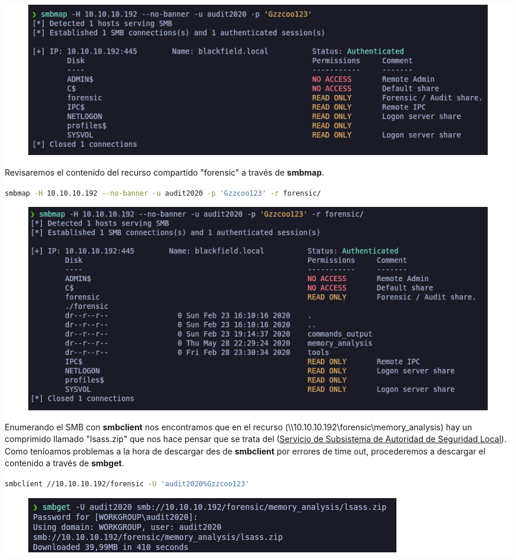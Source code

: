 <figure><img src="../../../.gitbook/assets/1712_vmware_DU45AllPnZ.png" alt=""><figcaption></figcaption></figure>

Revisaremos el contenido del recurso compartido "forensic" a través de **smbmap**.

```bash
smbmap -H 10.10.10.192 --no-banner -u audit2020 -p 'Gzzcoo123' -r forensic/
```

<figure><img src="../../../.gitbook/assets/1713_vmware_x9oRLEbYav.png" alt=""><figcaption></figcaption></figure>

Enumerando el SMB con **smbclient** nos encontramos que en el recurso (\\\10.10.10.192\forensic\memory\_analysis) hay un comprimido llamado "lsass.zip" que nos hace pensar que se trata del ([Servicio de Subsistema de Autoridad de Seguridad Local](https://books.spartan-cybersec.com/cpad/persistencia-en-windows-local/que-es-mimikatz/lsass)). Como teníoamos problemas a la hora de descargar des de **smbclient** por errores de time out, procederemos a descargar el contenido a través de **smbget**.

```bash
smbclient //10.10.10.192/forensic -U 'audit2020%Gzzcoo123'
```

<figure><img src="../../../.gitbook/assets/1730_vmware_Uq6CqKIPyk.png" alt=""><figcaption></figcaption></figure>
